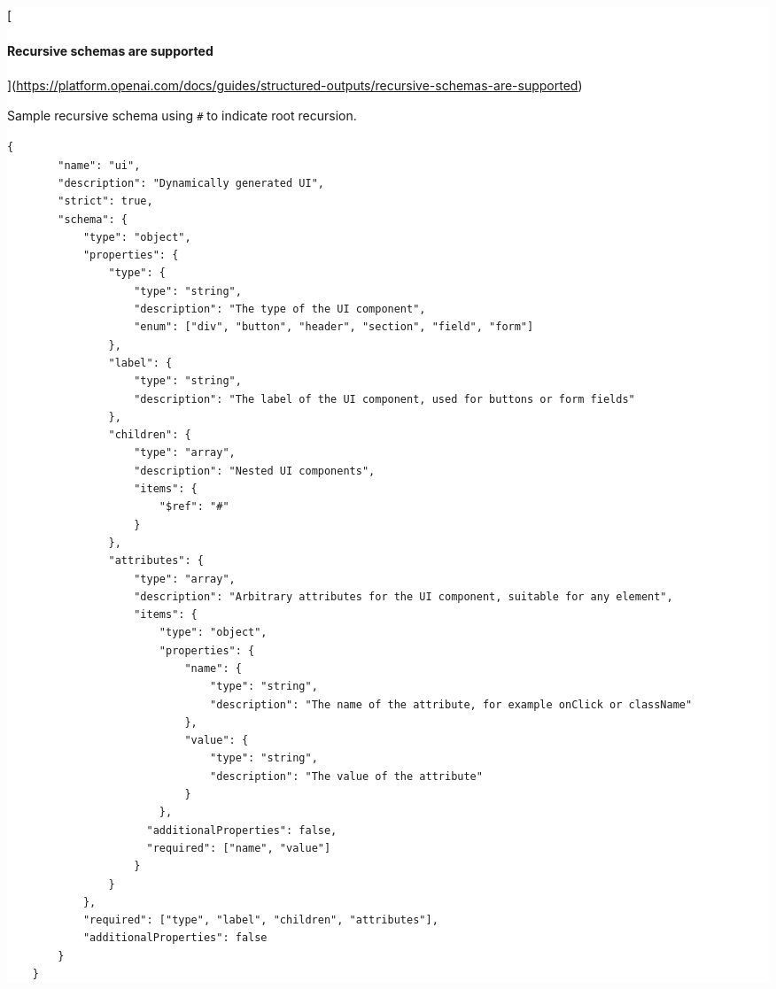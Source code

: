 [

#### Recursive schemas are supported

](https://platform.openai.com/docs/guides/structured-outputs/recursive-schemas-are-supported)

Sample recursive schema using `#` to indicate root recursion.

    {
            "name": "ui",
            "description": "Dynamically generated UI",
            "strict": true,
            "schema": {
                "type": "object",
                "properties": {
                    "type": {
                        "type": "string",
                        "description": "The type of the UI component",
                        "enum": ["div", "button", "header", "section", "field", "form"]
                    },
                    "label": {
                        "type": "string",
                        "description": "The label of the UI component, used for buttons or form fields"
                    },
                    "children": {
                        "type": "array",
                        "description": "Nested UI components",
                        "items": {
                            "$ref": "#"
                        }
                    },
                    "attributes": {
                        "type": "array",
                        "description": "Arbitrary attributes for the UI component, suitable for any element",
                        "items": {
                            "type": "object",
                            "properties": {
                                "name": {
                                    "type": "string",
                                    "description": "The name of the attribute, for example onClick or className"
                                },
                                "value": {
                                    "type": "string",
                                    "description": "The value of the attribute"
                                }
                            },
                          "additionalProperties": false,
                          "required": ["name", "value"]
                        }
                    }
                },
                "required": ["type", "label", "children", "attributes"],
                "additionalProperties": false
            }
        }
